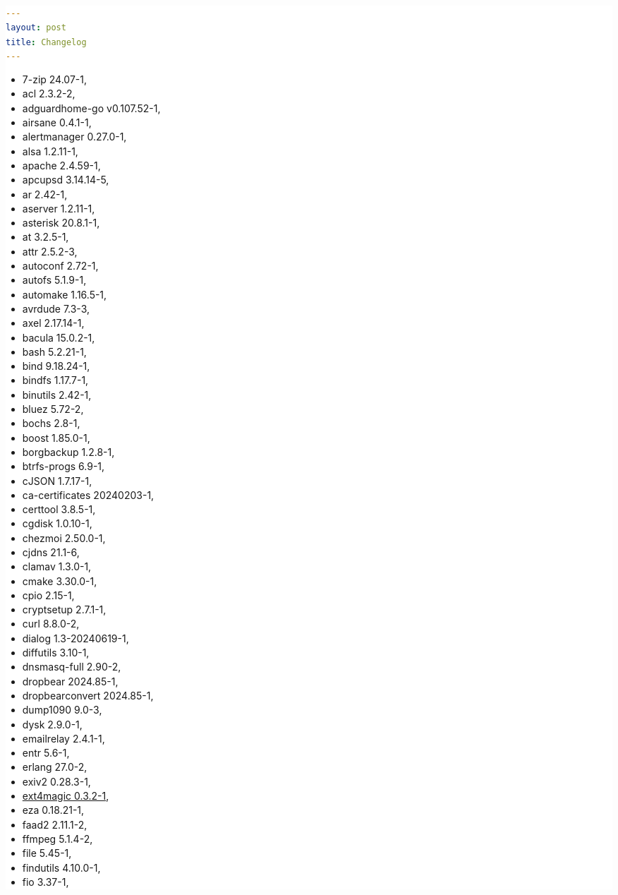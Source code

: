```yaml
---
layout: post
title: Changelog
---
```


* 7-zip 24.07-1,
* acl 2.3.2-2,
* adguardhome-go v0.107.52-1,
* airsane 0.4.1-1,
* alertmanager 0.27.0-1,
* alsa 1.2.11-1,
* apache 2.4.59-1,
* apcupsd 3.14.14-5,
* ar 2.42-1,
* aserver 1.2.11-1,
* asterisk 20.8.1-1,
* at 3.2.5-1,
* attr 2.5.2-3,
* autoconf 2.72-1,
* autofs 5.1.9-1,
* automake 1.16.5-1,
* avrdude 7.3-3,
* axel 2.17.14-1,
* bacula 15.0.2-1,
* bash 5.2.21-1,
* bind 9.18.24-1,
* bindfs 1.17.7-1,
* binutils 2.42-1,
* bluez 5.72-2,
* bochs 2.8-1,
* boost 1.85.0-1,
* borgbackup 1.2.8-1,
* btrfs-progs 6.9-1,
* cJSON 1.7.17-1,
* ca-certificates 20240203-1,
* certtool 3.8.5-1,
* cgdisk 1.0.10-1,
* chezmoi 2.50.0-1,
* cjdns 21.1-6,
* clamav 1.3.0-1,
* cmake 3.30.0-1,
* cpio 2.15-1,
* cryptsetup 2.7.1-1,
* curl 8.8.0-2,
* dialog 1.3-20240619-1,
* diffutils 3.10-1,
* dnsmasq-full 2.90-2,
* dropbear 2024.85-1,
* dropbearconvert 2024.85-1,
* dump1090 9.0-3,
* dysk 2.9.0-1,
* emailrelay 2.4.1-1,
* entr 5.6-1,
* erlang 27.0-2,
* exiv2 0.28.3-1,
* [ext4magic 0.3.2-1](https://ext4magic.sourceforge.net/ext4magic_en.html),
* eza 0.18.21-1,
* faad2 2.11.1-2,
* ffmpeg 5.1.4-2,
* file 5.45-1,
* findutils 4.10.0-1,
* fio 3.37-1,